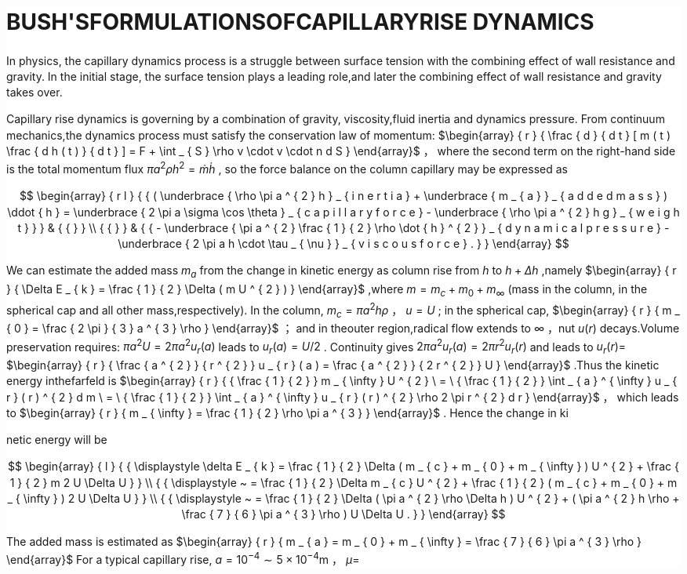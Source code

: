 # BUSH'SFORMULATIONSOFCAPILLARYRISE DYNAMICS

In physics, the capillary dynamics process is a struggle between surface tension with the combining effect of wall resistance and gravity. In the initial stage, the surface tension plays a leading role,and later the combining effect of wall resistance and gravity takes over.

Capillary rise dynamics is governing by a combination of gravity, viscosity,fluid inertia and dynamics pressure. From continuum mechanics,the dynamics process must satisfy the conservation law of momentum: $\begin{array} { r } { \frac { d } { d t } [ m ( t ) \frac { d h ( t ) } { d t } ] = F + \int _ { S } \rho v \cdot v \cdot n d S } \end{array}$ ， where the second term on the right-hand side is the total momentum flux $\pi a ^ { 2 } \rho h ^ { 2 } = { \dot { m } } { \dot { h } }$ , so the force balance on the column capillary may be expressed as

$$
\begin{array} { r l } { { ( \underbrace { \rho \pi a ^ { 2 } h } _ { i n e r t i a } + \underbrace { m _ { a } } _ { a d d e d m a s s } ) \ddot { h } = \underbrace { 2 \pi a \sigma \cos \theta } _ { c a p i l l a r y f o r c e } - \underbrace { \rho \pi a ^ { 2 } h g } _ { w e i g h t } } } & { { } } \\ { { } } & { { - \underbrace { \pi a ^ { 2 } \frac { 1 } { 2 } \rho \dot { h } ^ { 2 } } _ { d y n a m i c a l p r e s s u r e } - \underbrace { 2 \pi a h \cdot \tau _ { \nu } } _ { v i s c o u s f o r c e } . } } \end{array}
$$

We can estimate the added mass $m _ { a }$ from the change in kinetic energy as column rise from $h$ to $h + \Delta h$ ,namely $\begin{array} { r } { \Delta E _ { k } = \frac { 1 } { 2 } \Delta ( m U ^ { 2 } ) } \end{array}$ ,where $m = m _ { c } + m _ { 0 } + m _ { \infty }$ (mass in the column, in the spherical cap and all other mass,respectively). In the column, $m _ { c } = \pi a ^ { 2 } h \rho$ ， $u = U$ ; in the spherical cap, $\begin{array} { r } { m _ { 0 } = \frac { 2 \pi } { 3 } a ^ { 3 } \rho } \end{array}$ ； and in theouter region,radical flow extends to $\infty$ ，nut $u ( r )$ decays.Volume preservation requires: $\pi a ^ { 2 } U = 2 \pi a ^ { 2 } u _ { r } ( a )$ leads to $u _ { r } ( a ) = U / 2$ . Continuity gives $2 \pi a ^ { 2 } u _ { r } ( a ) = 2 \pi r ^ { 2 } u _ { r } ( r )$ and leads to $u _ { r } ( r ) =$ $\begin{array} { r } { \frac { a ^ { 2 } } { r ^ { 2 } } u _ { r } ( a ) = \frac { a ^ { 2 } } { 2 r ^ { 2 } } U } \end{array}$ .Thus the kinetic energy inthefarfeld is $\begin{array} { r } { { \frac { 1 } { 2 } } m _ { \infty } U ^ { 2 } \ = \ { \frac { 1 } { 2 } } \int _ { a } ^ { \infty } u _ { r } ( r ) ^ { 2 } d m \ = \ { \frac { 1 } { 2 } } \int _ { a } ^ { \infty } u _ { r } ( r ) ^ { 2 } \rho 2 \pi r ^ { 2 } d r } \end{array}$ ， which leads to $\begin{array} { r } { m _ { \infty } = \frac { 1 } { 2 } \rho \pi a ^ { 3 } } \end{array}$ . Hence the change in ki

netic energy will be

$$
\begin{array} { l } { { \displaystyle \delta E _ { k } = \frac { 1 } { 2 } \Delta ( m _ { c } + m _ { 0 } + m _ { \infty } ) U ^ { 2 } + \frac { 1 } { 2 } m 2 U \Delta U } } \\ { { \displaystyle ~ = \frac { 1 } { 2 } \Delta m _ { c } U ^ { 2 } + \frac { 1 } { 2 } ( m _ { c } + m _ { 0 } + m _ { \infty } ) 2 U \Delta U } } \\ { { \displaystyle ~ = \frac { 1 } { 2 } \Delta ( \pi a ^ { 2 } \rho \Delta h ) U ^ { 2 } + ( \pi a ^ { 2 } h \rho + \frac { 7 } { 6 } \pi a ^ { 3 } \rho ) U \Delta U . } } \end{array}
$$

The added mass is estimated as $\begin{array} { r } { m _ { a } = m _ { 0 } + m _ { \infty } = \frac { 7 } { 6 } \pi a ^ { 3 } \rho } \end{array}$ For a typical capillary rise, $a = 1 0 ^ { - 4 } \sim 5 \times 1 0 ^ { - 4 } \mathrm { m }$ ， $\mu =$

